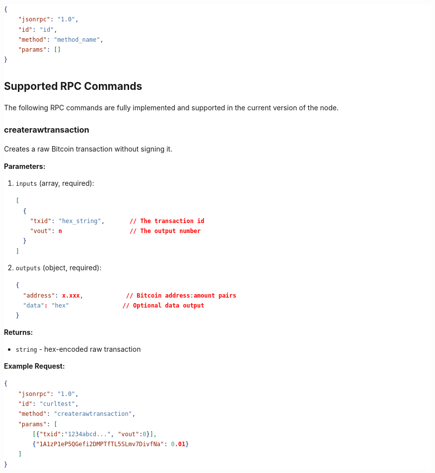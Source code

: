 ```json
{
    "jsonrpc": "1.0",
    "id": "id",
    "method": "method_name",
    "params": []
}
```

## Supported RPC Commands

The following RPC commands are fully implemented and supported in the current version of the node.

### createrawtransaction

Creates a raw Bitcoin transaction without signing it.

**Parameters:**

1. `inputs` (array, required):

    ```json
    [
      {
        "txid": "hex_string",       // The transaction id
        "vout": n                   // The output number
      }
    ]
    ```

2. `outputs` (object, required):

   ```json
   {
     "address": x.xxx,            // Bitcoin address:amount pairs
     "data": "hex"               // Optional data output
   }
   ```

**Returns:**

- `string` - hex-encoded raw transaction

**Example Request:**

```json
{
    "jsonrpc": "1.0",
    "id": "curltest",
    "method": "createrawtransaction",
    "params": [
        [{"txid":"1234abcd...", "vout":0}],
        {"1A1zP1eP5QGefi2DMPTfTL5SLmv7DivfNa": 0.01}
    ]
}
```
